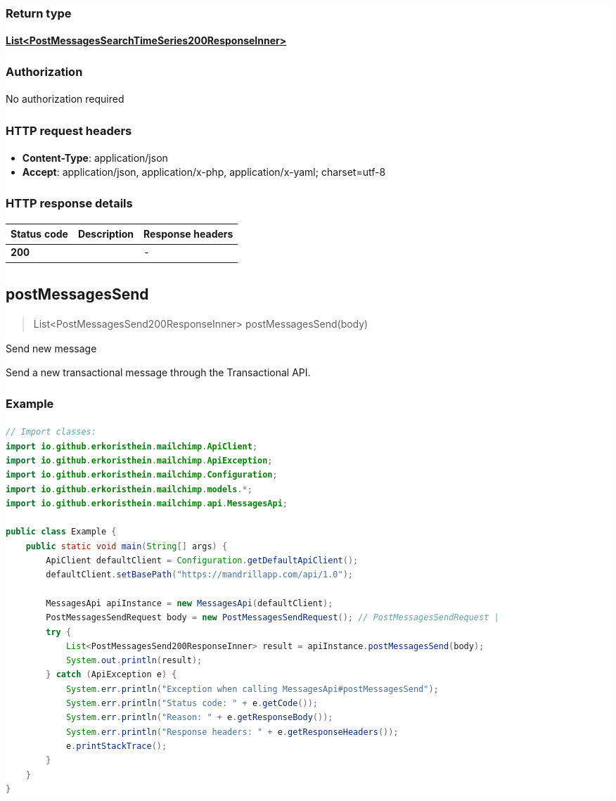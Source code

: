 ### Return type

[**List&lt;PostMessagesSearchTimeSeries200ResponseInner&gt;**](PostMessagesSearchTimeSeries200ResponseInner.md)

### Authorization

No authorization required

### HTTP request headers

- **Content-Type**: application/json
- **Accept**: application/json, application/x-php, application/x-yaml; charset=utf-8


### HTTP response details
| Status code | Description | Response headers |
|-------------|-------------|------------------|
| **200** |  |  -  |


## postMessagesSend

> List&lt;PostMessagesSend200ResponseInner&gt; postMessagesSend(body)

Send new message

Send a new transactional message through the Transactional API.

### Example

```java
// Import classes:
import io.github.erkoristhein.mailchimp.ApiClient;
import io.github.erkoristhein.mailchimp.ApiException;
import io.github.erkoristhein.mailchimp.Configuration;
import io.github.erkoristhein.mailchimp.models.*;
import io.github.erkoristhein.mailchimp.api.MessagesApi;

public class Example {
    public static void main(String[] args) {
        ApiClient defaultClient = Configuration.getDefaultApiClient();
        defaultClient.setBasePath("https://mandrillapp.com/api/1.0");

        MessagesApi apiInstance = new MessagesApi(defaultClient);
        PostMessagesSendRequest body = new PostMessagesSendRequest(); // PostMessagesSendRequest | 
        try {
            List<PostMessagesSend200ResponseInner> result = apiInstance.postMessagesSend(body);
            System.out.println(result);
        } catch (ApiException e) {
            System.err.println("Exception when calling MessagesApi#postMessagesSend");
            System.err.println("Status code: " + e.getCode());
            System.err.println("Reason: " + e.getResponseBody());
            System.err.println("Response headers: " + e.getResponseHeaders());
            e.printStackTrace();
        }
    }
}
```
